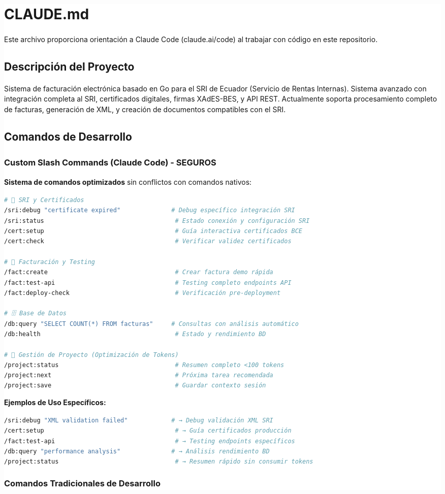 # CLAUDE.md

Este archivo proporciona orientación a Claude Code (claude.ai/code) al trabajar con código en este repositorio.

## Descripción del Proyecto

Sistema de facturación electrónica basado en Go para el SRI de Ecuador (Servicio de Rentas Internas). Sistema avanzado con integración completa al SRI, certificados digitales, firmas XAdES-BES, y API REST. Actualmente soporta procesamiento completo de facturas, generación de XML, y creación de documentos compatibles con el SRI.

## Comandos de Desarrollo

### Custom Slash Commands (Claude Code) - SEGUROS

**Sistema de comandos optimizados** sin conflictos con comandos nativos:

```bash
# 🔐 SRI y Certificados
/sri:debug "certificate expired"              # Debug específico integración SRI
/sri:status                                    # Estado conexión y configuración SRI
/cert:setup                                    # Guía interactiva certificados BCE
/cert:check                                    # Verificar validez certificados

# 📄 Facturación y Testing
/fact:create                                   # Crear factura demo rápida
/fact:test-api                                 # Testing completo endpoints API
/fact:deploy-check                             # Verificación pre-deployment

# 🗄️ Base de Datos
/db:query "SELECT COUNT(*) FROM facturas"     # Consultas con análisis automático
/db:health                                     # Estado y rendimiento BD

# 🚀 Gestión de Proyecto (Optimización de Tokens)
/project:status                                # Resumen completo <100 tokens
/project:next                                  # Próxima tarea recomendada
/project:save                                  # Guardar contexto sesión
```

**Ejemplos de Uso Específicos:**
```bash
/sri:debug "XML validation failed"            # → Debug validación XML SRI
/cert:setup                                    # → Guía certificados producción
/fact:test-api                                 # → Testing endpoints específicos
/db:query "performance analysis"              # → Análisis rendimiento BD
/project:status                                # → Resumen rápido sin consumir tokens
```

### Comandos Tradicionales de Desarrollo
